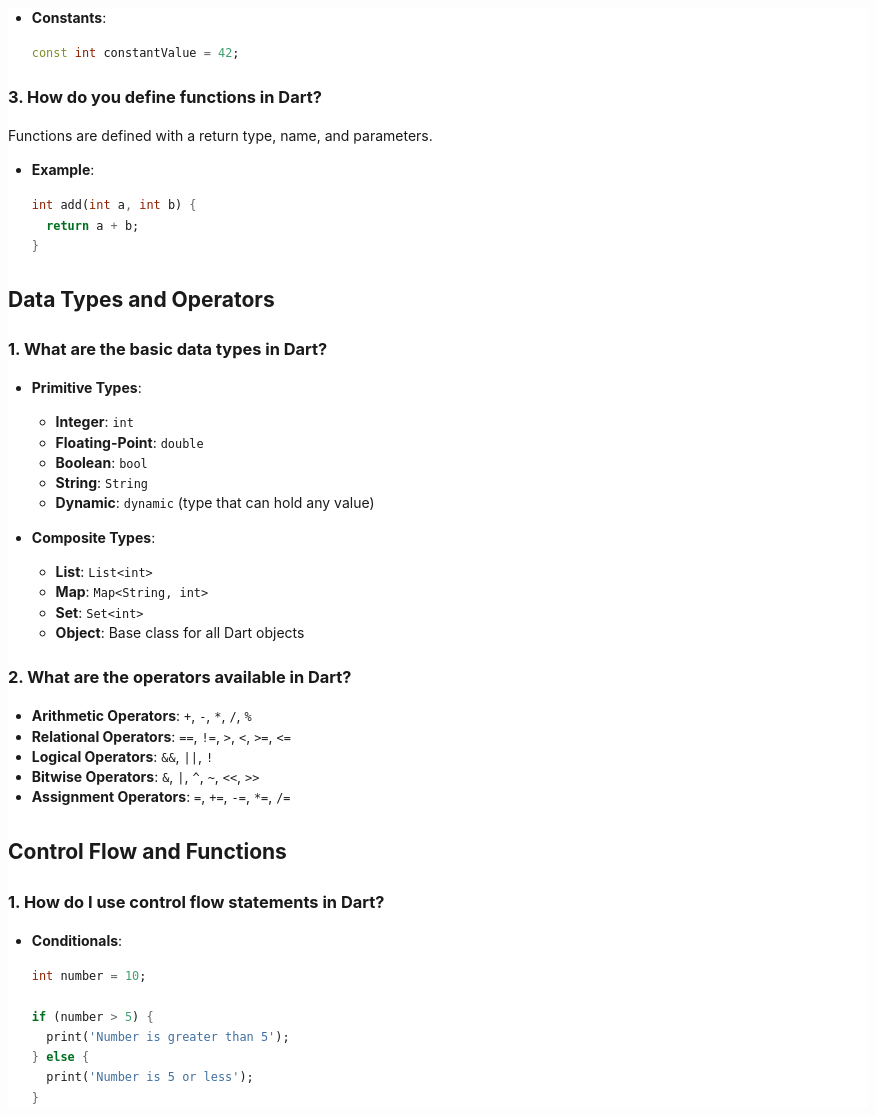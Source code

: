 - **Constants**:
  ```dart
  const int constantValue = 42;
  ```

### **3. How do you define functions in Dart?**

Functions are defined with a return type, name, and parameters.

- **Example**:
  ```dart
  int add(int a, int b) {
    return a + b;
  }
  ```

## **Data Types and Operators**

### **1. What are the basic data types in Dart?**

- **Primitive Types**:
    - **Integer**: `int`
    - **Floating-Point**: `double`
    - **Boolean**: `bool`
    - **String**: `String`
    - **Dynamic**: `dynamic` (type that can hold any value)

- **Composite Types**:
    - **List**: `List<int>`
    - **Map**: `Map<String, int>`
    - **Set**: `Set<int>`
    - **Object**: Base class for all Dart objects

### **2. What are the operators available in Dart?**

- **Arithmetic Operators**: `+`, `-`, `*`, `/`, `%`
- **Relational Operators**: `==`, `!=`, `>`, `<`, `>=`, `<=`
- **Logical Operators**: `&&`, `||`, `!`
- **Bitwise Operators**: `&`, `|`, `^`, `~`, `<<`, `>>`
- **Assignment Operators**: `=`, `+=`, `-=`, `*=`, `/=`

## **Control Flow and Functions**

### **1. How do I use control flow statements in Dart?**

- **Conditionals**:
  ```dart
  int number = 10;
  
  if (number > 5) {
    print('Number is greater than 5');
  } else {
    print('Number is 5 or less');
  }
  ```
